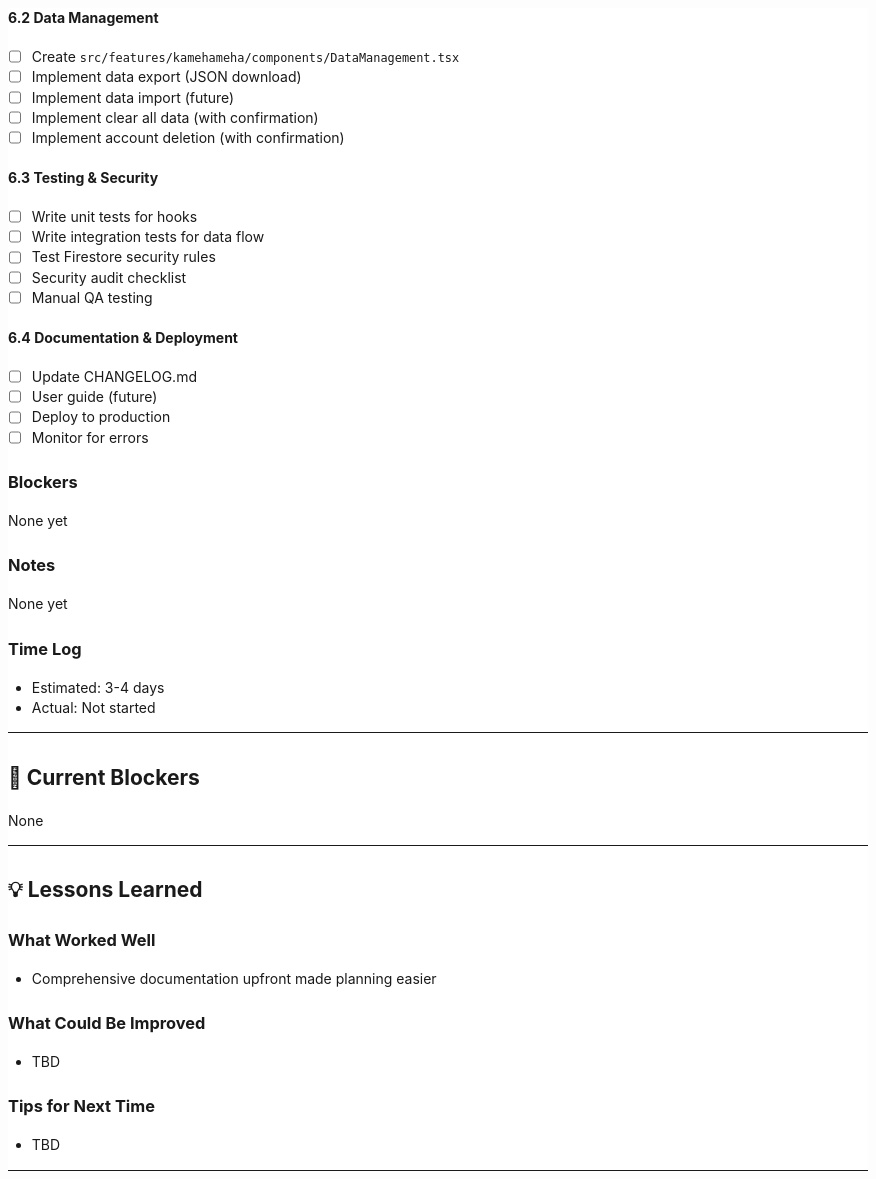 #### 6.2 Data Management
- [ ] Create `src/features/kamehameha/components/DataManagement.tsx`
- [ ] Implement data export (JSON download)
- [ ] Implement data import (future)
- [ ] Implement clear all data (with confirmation)
- [ ] Implement account deletion (with confirmation)

#### 6.3 Testing & Security
- [ ] Write unit tests for hooks
- [ ] Write integration tests for data flow
- [ ] Test Firestore security rules
- [ ] Security audit checklist
- [ ] Manual QA testing

#### 6.4 Documentation & Deployment
- [ ] Update CHANGELOG.md
- [ ] User guide (future)
- [ ] Deploy to production
- [ ] Monitor for errors

### Blockers
None yet

### Notes
None yet

### Time Log
- Estimated: 3-4 days
- Actual: Not started

---

## 🚧 Current Blockers

None

---

## 💡 Lessons Learned

### What Worked Well
- Comprehensive documentation upfront made planning easier

### What Could Be Improved
- TBD

### Tips for Next Time
- TBD

---